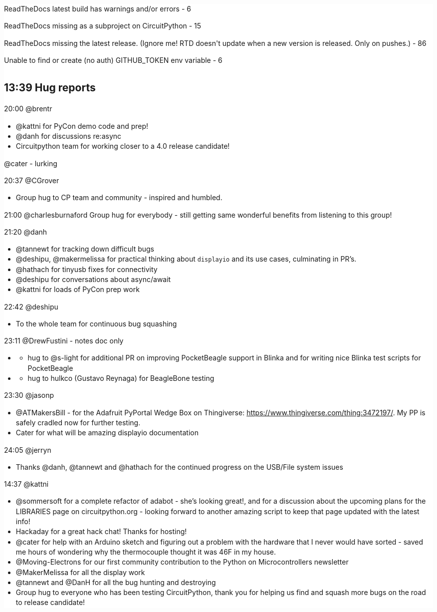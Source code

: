 
ReadTheDocs latest build has warnings and/or errors - 6


ReadTheDocs missing as a subproject on CircuitPython - 15


ReadTheDocs missing the latest release. (Ignore me! RTD doesn't update when a new version is released. Only on pushes.) - 86


Unable to find or create (no auth) GITHUB_TOKEN env variable - 6


## 13:39 Hug reports


20:00 @brentr
* @kattni for PyCon demo code and prep!
* @danh for discussions re:async 
* Circuitpython team for working closer to a 4.0 release candidate!


@cater - lurking


20:37 @CGrover
* Group hug to CP team and community - inspired and humbled.


21:00 @charlesburnaford
Group hug for everybody - still getting same wonderful benefits from listening to this group!


21:20 @danh
* @tannewt for tracking down difficult bugs
* @deshipu, @makermelissa for practical thinking about `displayio` and its use cases, culminating in PR’s.
* @hathach for tinyusb fixes for connectivity
* @deshipu for conversations about async/await
* @kattni for loads of PyCon prep work


22:42 @deshipu
* To the whole team for continuous bug squashing


23:11 @DrewFustini - notes doc only
* - hug to @s-light for additional PR on improving PocketBeagle support in Blinka and for writing nice Blinka test scripts for PocketBeagle
* - hug to hulkco (Gustavo Reynaga) for BeagleBone testing

23:30 @jasonp
* @ATMakersBill - for the Adafruit PyPortal Wedge Box on Thingiverse: https://www.thingiverse.com/thing:3472197/.  My PP is safely cradled now for further testing.
* Cater for what will be amazing displayio documentation


24:05 @jerryn
* Thanks @danh, @tannewt and @hathach for the continued progress on the USB/File system issues


14:37 @kattni
* @sommersoft for a complete refactor of adabot - she’s looking great!, and for a discussion about the upcoming plans for the LIBRARIES page on circuitpython.org - looking forward to another amazing script to keep that page updated with the latest info!
* Hackaday for a great hack chat! Thanks for hosting!
* @cater for help with an Arduino sketch and figuring out a problem with the hardware that I never would have sorted - saved me hours of wondering why the thermocouple thought it was 46F in my house.
* @Moving-Electrons for our first community contribution to the Python on Microcontrollers newsletter
* @MakerMelissa for all the display work
* @tannewt and @DanH for all the bug hunting and destroying
* Group hug to everyone who has been testing CircuitPython, thank you for helping us find and squash more bugs on the road to release candidate!